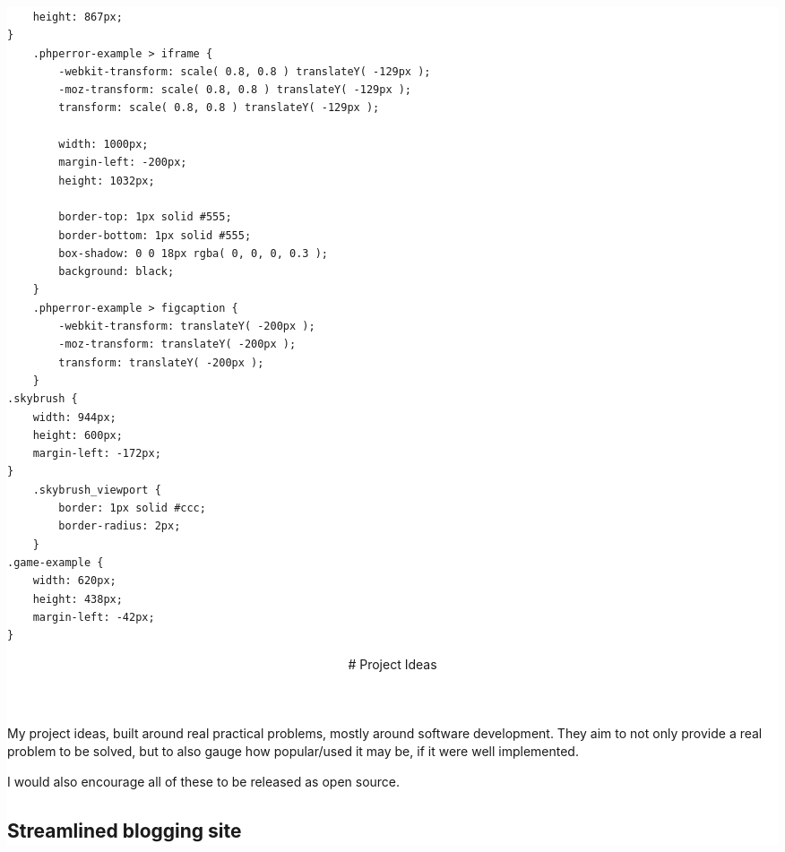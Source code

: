         height: 867px;
    }
        .phperror-example > iframe {
            -webkit-transform: scale( 0.8, 0.8 ) translateY( -129px );
            -moz-transform: scale( 0.8, 0.8 ) translateY( -129px );
            transform: scale( 0.8, 0.8 ) translateY( -129px );

            width: 1000px;
            margin-left: -200px;
            height: 1032px;

            border-top: 1px solid #555;
            border-bottom: 1px solid #555;
            box-shadow: 0 0 18px rgba( 0, 0, 0, 0.3 );
            background: black;
        }
        .phperror-example > figcaption {
            -webkit-transform: translateY( -200px );
            -moz-transform: translateY( -200px );
            transform: translateY( -200px );
        }
    .skybrush {
        width: 944px;
        height: 600px;
        margin-left: -172px;
    }
        .skybrush_viewport {
            border: 1px solid #ccc;
            border-radius: 2px;
        }
    .game-example {
        width: 620px;
        height: 438px;
        margin-left: -42px;
    }
</style>

<header>
    # Project Ideas
</header>

My project ideas,
built around real practical problems,
mostly around software development.
They aim to not only provide a real problem to be solved,
but to also gauge how popular/used it may be,
if it were well implemented.

I would also encourage all of these to be released as open source.

Streamlined blogging site
-------------------------
